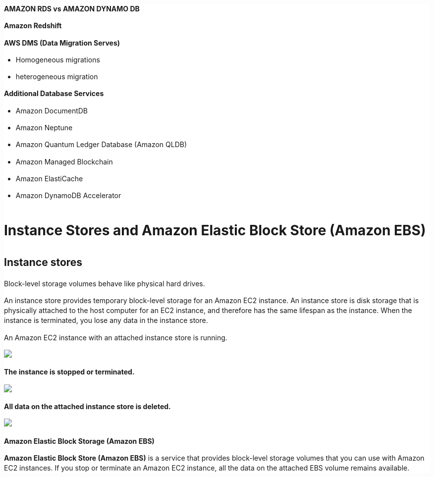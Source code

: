 **AMAZON RDS vs AMAZON DYNAMO DB**

**Amazon Redshift**

**AWS DMS (Data Migration Serves)**

+ Homogeneous  migrations

+ heterogeneous migration

**Additional Database Services**

+ Amazon DocumentDB
 
+ Amazon Neptune

+ Amazon Quantum Ledger Database (Amazon QLDB)

+ Amazon Managed Blockchain

+ Amazon ElastiCache

+ Amazon DynamoDB Accelerator	

 

# Instance Stores and Amazon Elastic Block Store (Amazon EBS) 
  
## Instance stores 

Block-level storage volumes behave like physical hard drives. 

An instance store provides temporary block-level storage for an Amazon EC2 instance. An instance store is disk storage that is physically attached to the host computer for an EC2 instance, and therefore has the same lifespan as the instance. When the instance is terminated, you lose any data in the instance store. 


An Amazon EC2 instance with an attached instance store is running. 


<img src="https://github.com/Gitscooby/Images/blob/main/image%201.png">
  
 
 
**The instance is stopped or terminated.**

<img src="https://github.com/Gitscooby/Images/blob/main/image%202.png">


**All data on the attached instance store is deleted.** 


<img src="https://github.com/Gitscooby/Images/blob/main/image%203.png">
  
**Amazon Elastic Block Storage (Amazon EBS)**

**Amazon Elastic Block Store (Amazon EBS)** is a service that provides block-level storage volumes that you can use with Amazon EC2 instances. If you stop or terminate an Amazon EC2 instance, all the data on the attached EBS volume remains available. 
